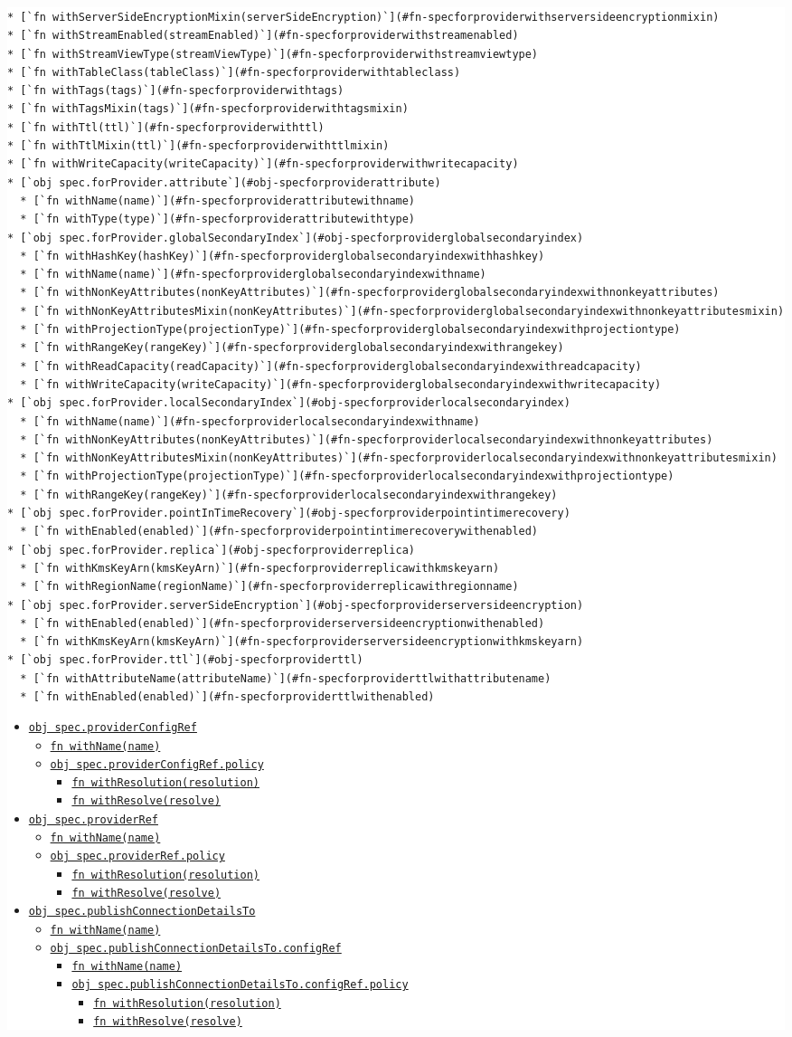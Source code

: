     * [`fn withServerSideEncryptionMixin(serverSideEncryption)`](#fn-specforproviderwithserversideencryptionmixin)
    * [`fn withStreamEnabled(streamEnabled)`](#fn-specforproviderwithstreamenabled)
    * [`fn withStreamViewType(streamViewType)`](#fn-specforproviderwithstreamviewtype)
    * [`fn withTableClass(tableClass)`](#fn-specforproviderwithtableclass)
    * [`fn withTags(tags)`](#fn-specforproviderwithtags)
    * [`fn withTagsMixin(tags)`](#fn-specforproviderwithtagsmixin)
    * [`fn withTtl(ttl)`](#fn-specforproviderwithttl)
    * [`fn withTtlMixin(ttl)`](#fn-specforproviderwithttlmixin)
    * [`fn withWriteCapacity(writeCapacity)`](#fn-specforproviderwithwritecapacity)
    * [`obj spec.forProvider.attribute`](#obj-specforproviderattribute)
      * [`fn withName(name)`](#fn-specforproviderattributewithname)
      * [`fn withType(type)`](#fn-specforproviderattributewithtype)
    * [`obj spec.forProvider.globalSecondaryIndex`](#obj-specforproviderglobalsecondaryindex)
      * [`fn withHashKey(hashKey)`](#fn-specforproviderglobalsecondaryindexwithhashkey)
      * [`fn withName(name)`](#fn-specforproviderglobalsecondaryindexwithname)
      * [`fn withNonKeyAttributes(nonKeyAttributes)`](#fn-specforproviderglobalsecondaryindexwithnonkeyattributes)
      * [`fn withNonKeyAttributesMixin(nonKeyAttributes)`](#fn-specforproviderglobalsecondaryindexwithnonkeyattributesmixin)
      * [`fn withProjectionType(projectionType)`](#fn-specforproviderglobalsecondaryindexwithprojectiontype)
      * [`fn withRangeKey(rangeKey)`](#fn-specforproviderglobalsecondaryindexwithrangekey)
      * [`fn withReadCapacity(readCapacity)`](#fn-specforproviderglobalsecondaryindexwithreadcapacity)
      * [`fn withWriteCapacity(writeCapacity)`](#fn-specforproviderglobalsecondaryindexwithwritecapacity)
    * [`obj spec.forProvider.localSecondaryIndex`](#obj-specforproviderlocalsecondaryindex)
      * [`fn withName(name)`](#fn-specforproviderlocalsecondaryindexwithname)
      * [`fn withNonKeyAttributes(nonKeyAttributes)`](#fn-specforproviderlocalsecondaryindexwithnonkeyattributes)
      * [`fn withNonKeyAttributesMixin(nonKeyAttributes)`](#fn-specforproviderlocalsecondaryindexwithnonkeyattributesmixin)
      * [`fn withProjectionType(projectionType)`](#fn-specforproviderlocalsecondaryindexwithprojectiontype)
      * [`fn withRangeKey(rangeKey)`](#fn-specforproviderlocalsecondaryindexwithrangekey)
    * [`obj spec.forProvider.pointInTimeRecovery`](#obj-specforproviderpointintimerecovery)
      * [`fn withEnabled(enabled)`](#fn-specforproviderpointintimerecoverywithenabled)
    * [`obj spec.forProvider.replica`](#obj-specforproviderreplica)
      * [`fn withKmsKeyArn(kmsKeyArn)`](#fn-specforproviderreplicawithkmskeyarn)
      * [`fn withRegionName(regionName)`](#fn-specforproviderreplicawithregionname)
    * [`obj spec.forProvider.serverSideEncryption`](#obj-specforproviderserversideencryption)
      * [`fn withEnabled(enabled)`](#fn-specforproviderserversideencryptionwithenabled)
      * [`fn withKmsKeyArn(kmsKeyArn)`](#fn-specforproviderserversideencryptionwithkmskeyarn)
    * [`obj spec.forProvider.ttl`](#obj-specforproviderttl)
      * [`fn withAttributeName(attributeName)`](#fn-specforproviderttlwithattributename)
      * [`fn withEnabled(enabled)`](#fn-specforproviderttlwithenabled)
  * [`obj spec.providerConfigRef`](#obj-specproviderconfigref)
    * [`fn withName(name)`](#fn-specproviderconfigrefwithname)
    * [`obj spec.providerConfigRef.policy`](#obj-specproviderconfigrefpolicy)
      * [`fn withResolution(resolution)`](#fn-specproviderconfigrefpolicywithresolution)
      * [`fn withResolve(resolve)`](#fn-specproviderconfigrefpolicywithresolve)
  * [`obj spec.providerRef`](#obj-specproviderref)
    * [`fn withName(name)`](#fn-specproviderrefwithname)
    * [`obj spec.providerRef.policy`](#obj-specproviderrefpolicy)
      * [`fn withResolution(resolution)`](#fn-specproviderrefpolicywithresolution)
      * [`fn withResolve(resolve)`](#fn-specproviderrefpolicywithresolve)
  * [`obj spec.publishConnectionDetailsTo`](#obj-specpublishconnectiondetailsto)
    * [`fn withName(name)`](#fn-specpublishconnectiondetailstowithname)
    * [`obj spec.publishConnectionDetailsTo.configRef`](#obj-specpublishconnectiondetailstoconfigref)
      * [`fn withName(name)`](#fn-specpublishconnectiondetailstoconfigrefwithname)
      * [`obj spec.publishConnectionDetailsTo.configRef.policy`](#obj-specpublishconnectiondetailstoconfigrefpolicy)
        * [`fn withResolution(resolution)`](#fn-specpublishconnectiondetailstoconfigrefpolicywithresolution)
        * [`fn withResolve(resolve)`](#fn-specpublishconnectiondetailstoconfigrefpolicywithresolve)